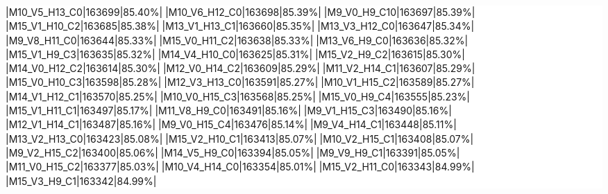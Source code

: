 |M10_V5_H13_C0|163699|85.40%|
|M10_V6_H12_C0|163698|85.39%|
|M9_V0_H9_C10|163697|85.39%|
|M15_V1_H10_C2|163685|85.38%|
|M13_V1_H13_C1|163660|85.35%|
|M13_V3_H12_C0|163647|85.34%|
|M9_V8_H11_C0|163644|85.33%|
|M15_V0_H11_C2|163638|85.33%|
|M13_V6_H9_C0|163636|85.32%|
|M15_V1_H9_C3|163635|85.32%|
|M14_V4_H10_C0|163625|85.31%|
|M15_V2_H9_C2|163615|85.30%|
|M14_V0_H12_C2|163614|85.30%|
|M12_V0_H14_C2|163609|85.29%|
|M11_V2_H14_C1|163607|85.29%|
|M15_V0_H10_C3|163598|85.28%|
|M12_V3_H13_C0|163591|85.27%|
|M10_V1_H15_C2|163589|85.27%|
|M14_V1_H12_C1|163570|85.25%|
|M10_V0_H15_C3|163568|85.25%|
|M15_V0_H9_C4|163555|85.23%|
|M15_V1_H11_C1|163497|85.17%|
|M11_V8_H9_C0|163491|85.16%|
|M9_V1_H15_C3|163490|85.16%|
|M12_V1_H14_C1|163487|85.16%|
|M9_V0_H15_C4|163476|85.14%|
|M9_V4_H14_C1|163448|85.11%|
|M13_V2_H13_C0|163423|85.08%|
|M15_V2_H10_C1|163413|85.07%|
|M10_V2_H15_C1|163408|85.07%|
|M9_V2_H15_C2|163400|85.06%|
|M14_V5_H9_C0|163394|85.05%|
|M9_V9_H9_C1|163391|85.05%|
|M11_V0_H15_C2|163377|85.03%|
|M10_V4_H14_C0|163354|85.01%|
|M15_V2_H11_C0|163343|84.99%|
|M15_V3_H9_C1|163342|84.99%|